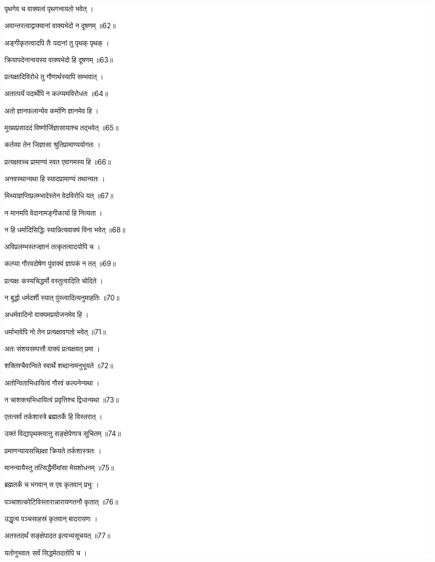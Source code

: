 पृथगेव च वाक्यत्वं पृथगन्वयतो भवेत् ।

अवान्तरत्वाद्वाक्यानां वाक्यभेदो न दूषणम् ॥62॥

अङ्गीकृतत्वादपि तैः पदानां तु पृथक् पृथक् ।

क्रियापदेनान्वयस्य वाक्यभेदो हि दूषणम् ॥63॥

प्रत्यक्षादिविरोधे तु गौणार्थस्यापि सम्भवात् ।

अतात्पर्यं पदार्थेपि न कल्प्यमविरोधतः ॥64॥

अतो ज्ञानफलान्येव कर्माणि ज्ञानमेव हि ।

मुख्यप्रसाददं विष्णोर्जिज्ञासायाश्च तद्भवेत् ॥65॥

कर्तव्या तेन जिज्ञासा श्रुतिप्रामाण्ययोगतः ।

प्रत्यक्षवच्च प्रामाण्यं स्वत एवागमस्य हि ॥66॥

अनवस्थान्यथा हि स्यादप्रामाण्यं तथान्यतः ।

मिथ्याज्ञप्तिप्रलम्भादेस्तेन वेदविरोधि यत् ॥67॥

न मानमपि वेदानामङ्गीकार्या हि नित्यता ।

न हि धर्मादिसिद्धिः स्यान्नित्यवाक्यं विना भवेत् ॥68॥

अविप्रलम्भस्तज्ज्ञानं तत्कृतत्वादयोपि च ।

कल्प्या गौरवदोषेण पुंवाक्यं ज्ञापकं न तत् ॥69॥

प्रत्यक्षः कस्यचिद्धर्मो वस्तुत्वादिति चोदिते ।

न बुद्धो धर्मदर्शी स्यात् पुंस्त्वादित्यनुमाहतिः ॥70॥

अधर्मवादिनो वाक्यमप्रयोजनमेव हि ।

धर्माभावेपि नो तेन प्रत्यक्षावगतो भवेत् ॥71॥

अतः संशयसम्पत्तौ वाक्यं प्रत्यक्षवत् प्रमा ।

शक्तिश्चैवान्विते स्वार्थे शब्दानामनुभूयते ॥72॥

अतोन्विताभिधायित्वं गौरवं कल्पनेन्यथा ।

न चाशक्त्यभिधायित्वं प्रवृत्तिश्च द्विधान्यथा ॥73॥

एतत्सर्वं तर्कशास्त्रे ब्रह्मतर्के हि विस्तरात् ।

उक्तं विद्यापृथक्त्वात्तु सङ्क्षेपेणात्र सूचितम् ॥74॥

प्रमाणन्यायसच्छिक्षा क्रियते तर्कशास्त्रतः ।

मानन्यायैस्तु तत्सिद्धैर्मीमांसा मेयशोधनम् ॥75॥

ब्रह्मतर्कं च भगवान् स एव कृतवान् प्रभुः ।

पञ्चाशत्कोटिविस्तारान्नारायणतनौ कृतात् ॥76॥

उद्धृत्य पञ्चसाहस्रं कृतवान् बादरायणः ।

अतस्तदर्थं सङ्क्षेपादत इत्यभ्यसूचयत् ॥77॥

यतोनुभवतः सर्वं सिद्धमेतदतोपि च ।
